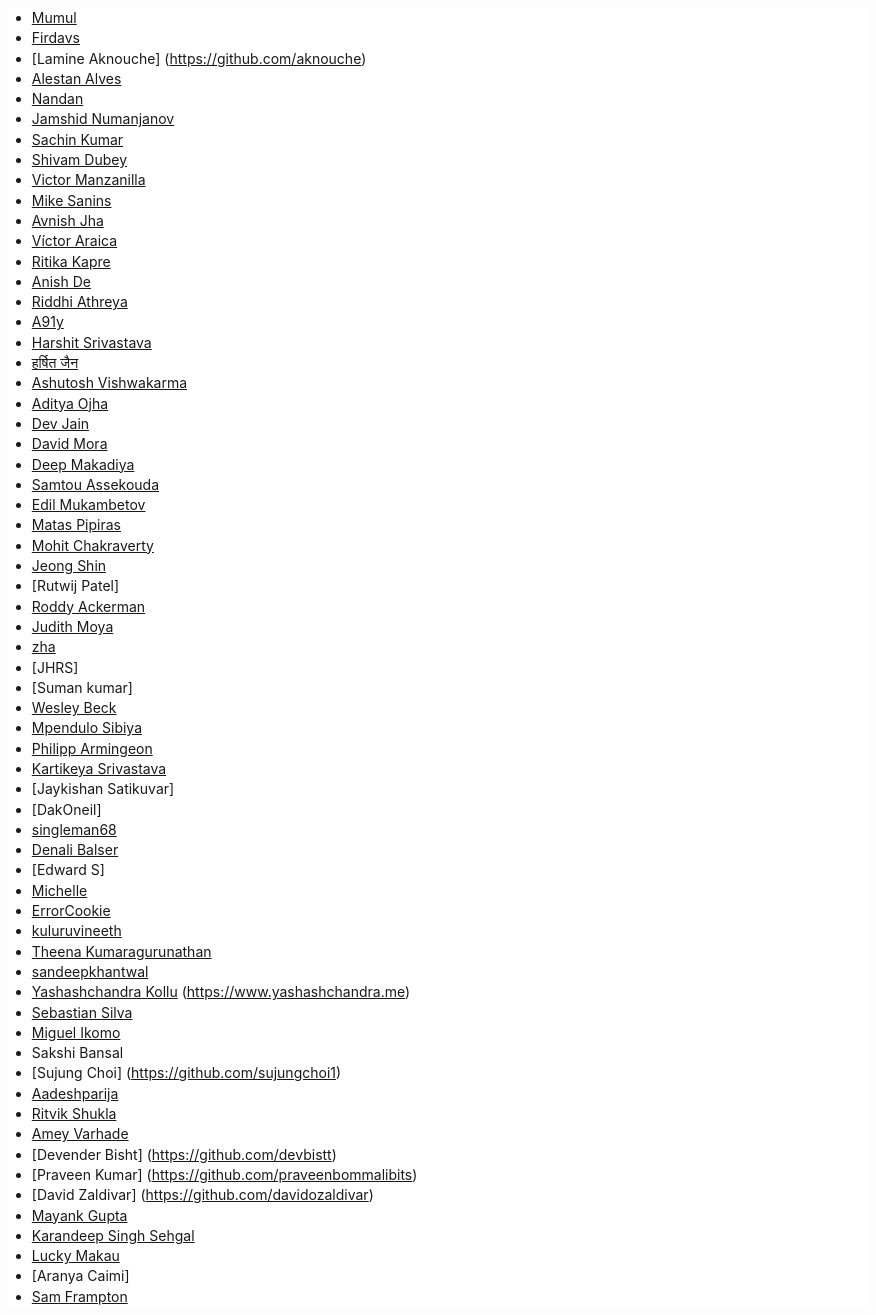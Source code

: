 - [Mumul](https://github.com/mumul21)
- [Firdavs](https://github.com/uzproblue)
- [Lamine Aknouche] (https://github.com/aknouche)
- [Alestan Alves](https://github.com/AlestanAlves)
- [Nandan](https://github.com/nandan-shah)
- [Jamshid Numanjanov](https://github.com/Yusupov-droid)
- [Sachin Kumar](https://github.com/sachin212)
- [Shivam Dubey](https://github.com/WebShivam)
- [Victor Manzanilla](https://github.com/VictorManzanilla)
- [Mike Sanins](https://github.com/mikes-cpu)
- [Avnish Jha](https://github.com/avnish100)
- [Víctor Araica](https://github.com/VictorAraica)
- [Ritika Kapre](https://github.com/RitikaKapre)
- [Anish De](https://github.com/anishde12020)
- [Riddhi Athreya](https://github.com/RiddhiAthreya/)
- [A91y](https://github.com/A91y)
- [Harshit Srivastava](https://github.com/harshit-srivastava-1608)
- [हर्षित जैन ](https://github.com/jharsh1202)
- [Ashutosh Vishwakarma](https://github.com/ashvish183)
- [Aditya Ojha](https://github.com/Aditya-Ojha)
- [Dev Jain](https://github.com/889-dj)
- [David Mora](https://github.com/MrDavid0614)
- [Deep Makadiya](https://github.com/mac-deep)
- [Samtou Assekouda](https://github.com/AssekoudaSamtou)
- [Edil Mukambetov](https://github.com/Ed8L)
- [Matas Pipiras](https://github.com/infrex)
- [Mohit Chakraverty](https://github.com/mohitchakraverty)
- [Jeong Shin](https://github.com/jshinnn)
- [Rutwij Patel]
- [Roddy Ackerman](https://github.com/Roddy-Ackerman)
- [Judith Moya](https://github.com/JuddieMoya)
- [zha](https://github.com/Zwe-HZ)
- [JHRS]
- [Suman kumar]
- [Wesley Beck](https://github.com/wizbeck21)
- [Mpendulo Sibiya](https://github.com/mpendulo-dev)
- [Philipp Armingeon](https://github.com/pparmin)
- [Kartikeya Srivastava ](https://github.com/Kartikeya05S)
- [Jaykishan Satikuvar]
- [DakOneil]
- [singleman68](https://github.com/singleman68)
- [Denali Balser](https://github.com/denalibalser)
- [Edward S]
- [Michelle](https://github.com/Michelle)
- [ErrorCookie](https://github.com/UltraCookie1780)
- [kuluruvineeth](https://github.com/kuluruvineeth)
- [Theena Kumaragurunathan](https://github.com/MiragianCycle)
- [sandeepkhantwal](https://github.com/sandeepkhantwal)
- [Yashashchandra Kollu](https://github.com/yashash7) (https://www.yashashchandra.me)
- [Sebastian Silva](https://github.com/ssilva22)
- [Miguel Ikomo](https://github.com/Miguelikomo)
- Sakshi Bansal
- [Sujung Choi] (https://github.com/sujungchoi1)
- [Aadeshparija](https://github.com/aadesh1214)
- [Ritvik Shukla](https://github.com/includestdlibrary)
- [Amey Varhade](https://github.com/yemaedahrav)
- [Devender Bisht] (https://github.com/devbistt)
- [Praveen Kumar] (https://github.com/praveenbommalibits)
- [David Zaldivar] (https://github.com/davidozaldivar)
- [Mayank Gupta](https://https://github.com/Mayank10082000)
- [Karandeep Singh Sehgal](https://github.com/karandeeppotato)
- [Lucky Makau](https://https://github.com/makaulucky)
- [Aranya Caimi]
- [Sam Frampton](https://github.com/samframpton)